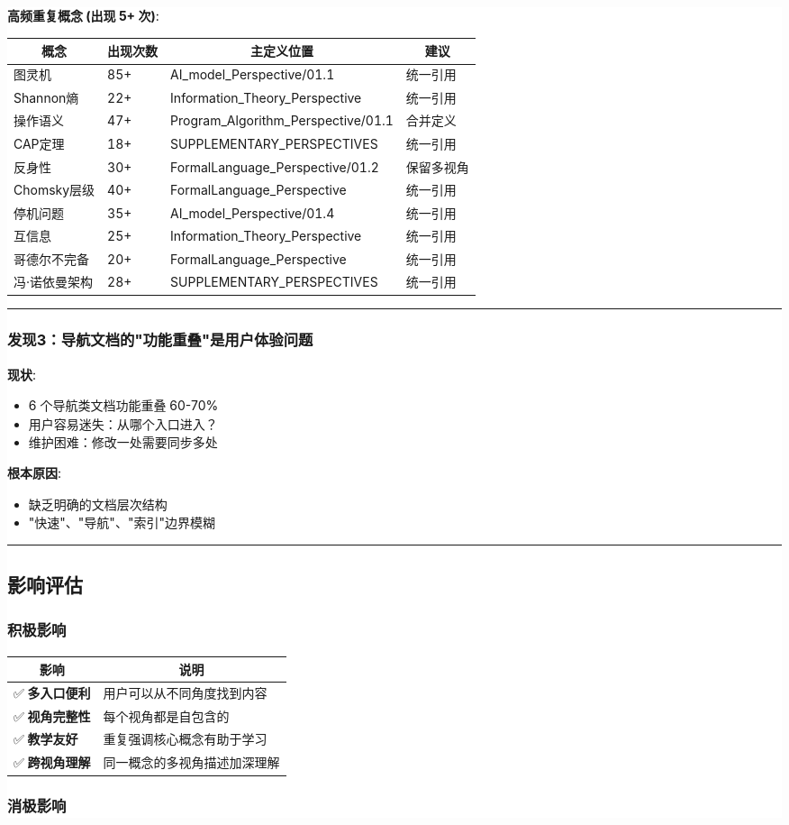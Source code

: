 **高频重复概念 (出现 5+ 次)**:

| 概念 | 出现次数 | 主定义位置 | 建议 |
|-----|---------|-----------|------|
| 图灵机 | 85+ | AI_model_Perspective/01.1 | 统一引用 |
| Shannon熵 | 22+ | Information_Theory_Perspective | 统一引用 |
| 操作语义 | 47+ | Program_Algorithm_Perspective/01.1 | 合并定义 |
| CAP定理 | 18+ | SUPPLEMENTARY_PERSPECTIVES | 统一引用 |
| 反身性 | 30+ | FormalLanguage_Perspective/01.2 | 保留多视角 |
| Chomsky层级 | 40+ | FormalLanguage_Perspective | 统一引用 |
| 停机问题 | 35+ | AI_model_Perspective/01.4 | 统一引用 |
| 互信息 | 25+ | Information_Theory_Perspective | 统一引用 |
| 哥德尔不完备 | 20+ | FormalLanguage_Perspective | 统一引用 |
| 冯·诺依曼架构 | 28+ | SUPPLEMENTARY_PERSPECTIVES | 统一引用 |

---

### 发现3：导航文档的"功能重叠"是用户体验问题

**现状**:

- 6 个导航类文档功能重叠 60-70%
- 用户容易迷失：从哪个入口进入？
- 维护困难：修改一处需要同步多处

**根本原因**:

- 缺乏明确的文档层次结构
- "快速"、"导航"、"索引"边界模糊

---

## 影响评估

### 积极影响

| 影响 | 说明 |
|-----|------|
| ✅ **多入口便利** | 用户可以从不同角度找到内容 |
| ✅ **视角完整性** | 每个视角都是自包含的 |
| ✅ **教学友好** | 重复强调核心概念有助于学习 |
| ✅ **跨视角理解** | 同一概念的多视角描述加深理解 |

### 消极影响
